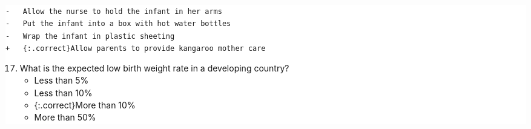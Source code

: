 	-	Allow the nurse to hold the infant in her arms
	-	Put the infant into a box with hot water bottles
	-	Wrap the infant in plastic sheeting
	+	{:.correct}Allow parents to provide kangaroo mother care
17.	What is the expected low birth weight rate in a developing country?
	-	Less than 5%
	-	Less than 10%
	+	{:.correct}More than 10%
	-	More than 50%








